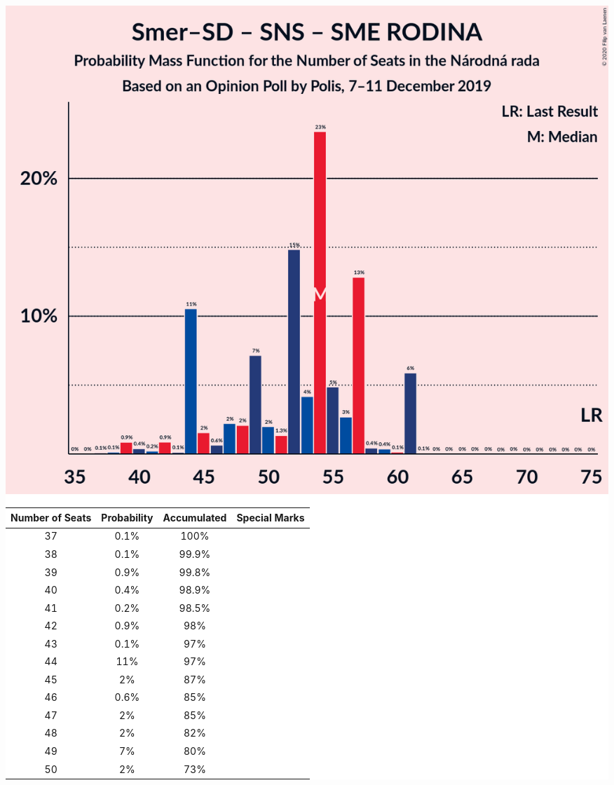 ![Graph with seats probability mass function not yet produced](2019-12-11-Polis-coalitions-seats-pmf-smer–sd–sns–smerodina.png "Seats Probability Mass Function")

| Number of Seats | Probability | Accumulated | Special Marks |
|:---------------:|:-----------:|:-----------:|:-------------:|
| 37 | 0.1% | 100% |  |
| 38 | 0.1% | 99.9% |  |
| 39 | 0.9% | 99.8% |  |
| 40 | 0.4% | 98.9% |  |
| 41 | 0.2% | 98.5% |  |
| 42 | 0.9% | 98% |  |
| 43 | 0.1% | 97% |  |
| 44 | 11% | 97% |  |
| 45 | 2% | 87% |  |
| 46 | 0.6% | 85% |  |
| 47 | 2% | 85% |  |
| 48 | 2% | 82% |  |
| 49 | 7% | 80% |  |
| 50 | 2% | 73% |  |